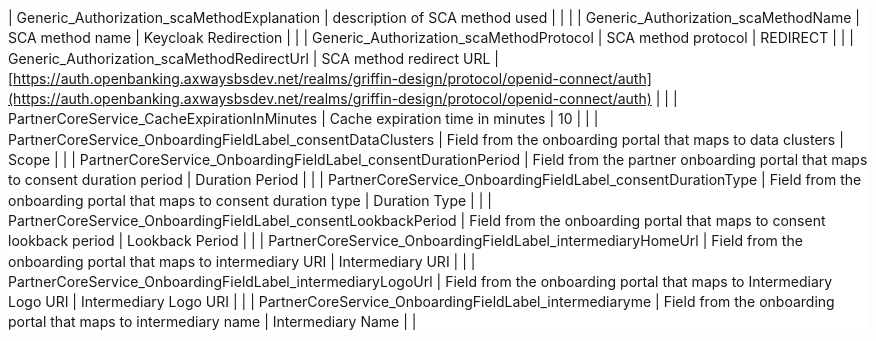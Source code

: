 | Generic_Authorization_scaMethodExplanation                               | description of SCA method used                                                                                                    |                                                                                                                                                                                         |                                                                                              |
| Generic_Authorization_scaMethodName                                      | SCA method name                                                                                                                   | Keycloak Redirection                                                                                                                                                                    |                                                                                              |
| Generic_Authorization_scaMethodProtocol                                  | SCA method protocol                                                                                                               | REDIRECT                                                                                                                                                                                |                                                                                              |
| Generic_Authorization_scaMethodRedirectUrl                               | SCA method redirect URL                                                                                                           | [https://auth.openbanking.axwaysbsdev.net/realms/griffin-design/protocol/openid-connect/auth](https://auth.openbanking.axwaysbsdev.net/realms/griffin-design/protocol/openid-connect/auth) |                                                                                              |
| PartnerCoreService_CacheExpirationInMinutes                              | Cache expiration time in minutes                                                                                                  | 10                                                                                                                                                                                      |                                                                                              |
| PartnerCoreService_OnboardingFieldLabel_consentDataClusters              | Field from the onboarding portal that maps to data clusters                                                                       | Scope                                                                                                                                                                                   |                                                                                              |
| PartnerCoreService_OnboardingFieldLabel_consentDurationPeriod            | Field from the partner onboarding portal that maps to consent duration period                                                     | Duration Period                                                                                                                                                                         |                                                                                              |
| PartnerCoreService_OnboardingFieldLabel_consentDurationType              | Field from the onboarding portal that maps to consent duration type                                                               | Duration Type                                                                                                                                                                           |                                                                                              |
| PartnerCoreService_OnboardingFieldLabel_consentLookbackPeriod            | Field from the onboarding portal that maps to consent lookback period                                                             | Lookback Period                                                                                                                                                                         |                                                                                              |
| PartnerCoreService_OnboardingFieldLabel_intermediaryHomeUrl              | Field from the onboarding portal that maps to intermediary URI                                                                    | Intermediary URI                                                                                                                                                                        |                                                                                              |
| PartnerCoreService_OnboardingFieldLabel_intermediaryLogoUrl              | Field from the onboarding portal that maps to Intermediary Logo URI                                                               | Intermediary Logo URI                                                                                                                                                                   |                                                                                              |
| PartnerCoreService_OnboardingFieldLabel_intermediaryme                 | Field from the onboarding portal that maps to intermediary name                                                                   | Intermediary Name                                                                                                                                                                       |                                                                                              |